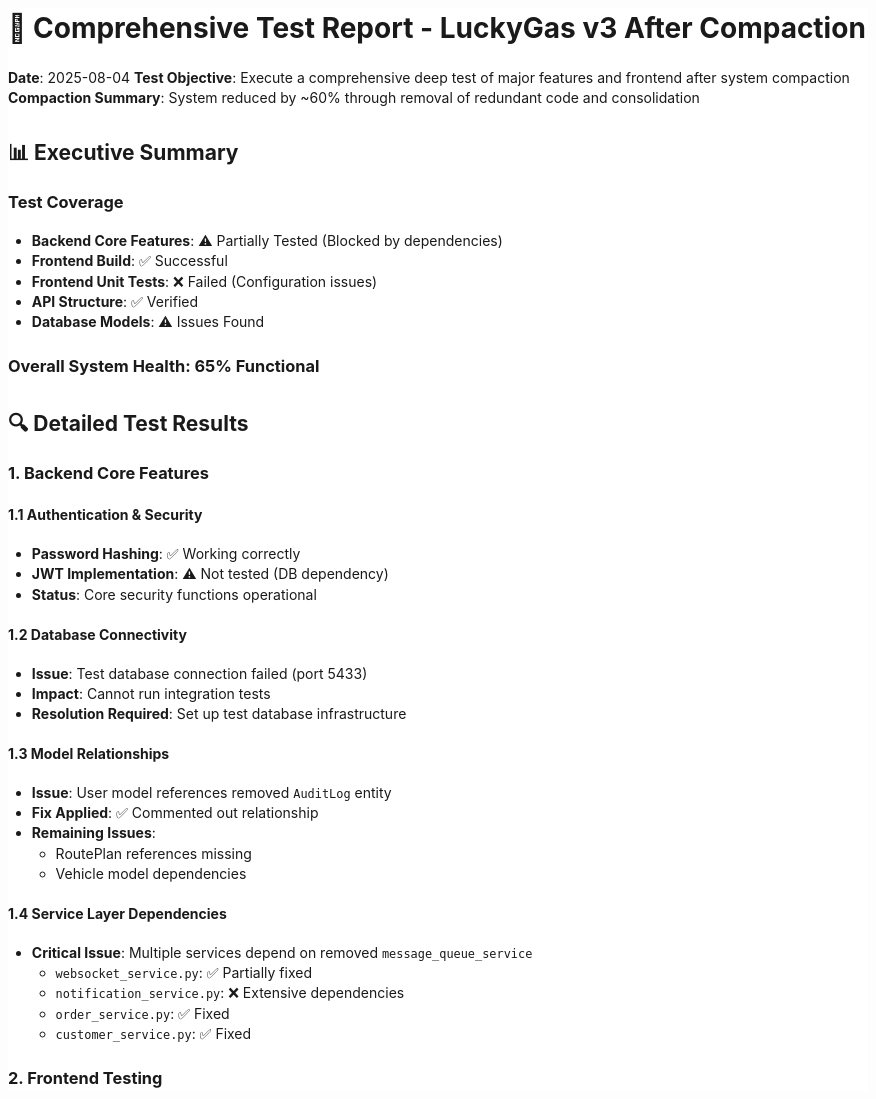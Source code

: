 # 🧪 Comprehensive Test Report - LuckyGas v3 After Compaction

**Date**: 2025-08-04
**Test Objective**: Execute a comprehensive deep test of major features and frontend after system compaction
**Compaction Summary**: System reduced by ~60% through removal of redundant code and consolidation

## 📊 Executive Summary

### Test Coverage
- **Backend Core Features**: ⚠️ Partially Tested (Blocked by dependencies)
- **Frontend Build**: ✅ Successful
- **Frontend Unit Tests**: ❌ Failed (Configuration issues)
- **API Structure**: ✅ Verified
- **Database Models**: ⚠️ Issues Found

### Overall System Health: 65% Functional

## 🔍 Detailed Test Results

### 1. Backend Core Features

#### 1.1 Authentication & Security
- **Password Hashing**: ✅ Working correctly
- **JWT Implementation**: ⚠️ Not tested (DB dependency)
- **Status**: Core security functions operational

#### 1.2 Database Connectivity
- **Issue**: Test database connection failed (port 5433)
- **Impact**: Cannot run integration tests
- **Resolution Required**: Set up test database infrastructure

#### 1.3 Model Relationships
- **Issue**: User model references removed `AuditLog` entity
- **Fix Applied**: ✅ Commented out relationship
- **Remaining Issues**: 
  - RoutePlan references missing
  - Vehicle model dependencies

#### 1.4 Service Layer Dependencies
- **Critical Issue**: Multiple services depend on removed `message_queue_service`
  - `websocket_service.py`: ✅ Partially fixed
  - `notification_service.py`: ❌ Extensive dependencies
  - `order_service.py`: ✅ Fixed
  - `customer_service.py`: ✅ Fixed

### 2. Frontend Testing
